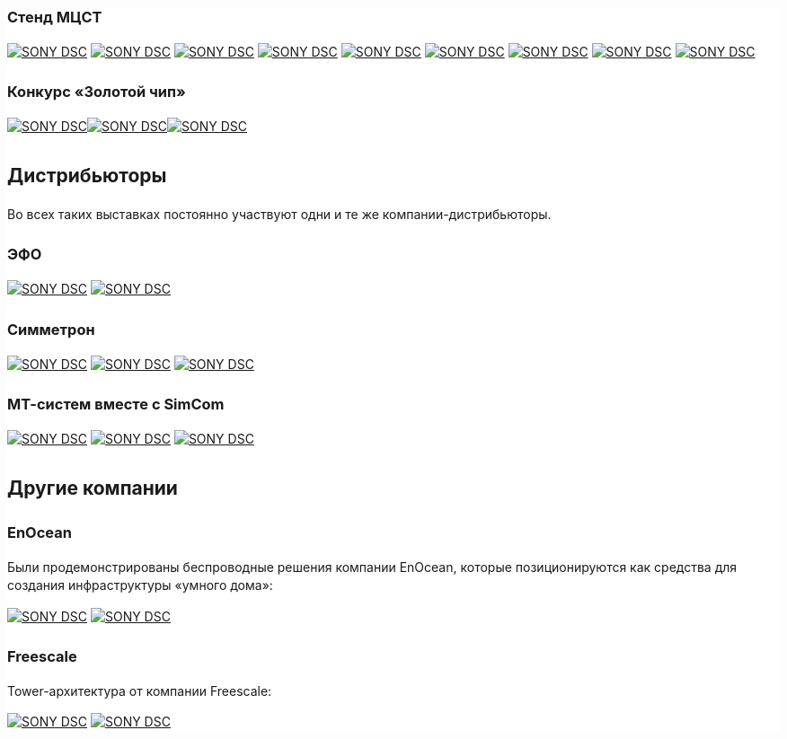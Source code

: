 ### Стенд МЦСТ

[<img class="alignnone size-large wp-image-1186" src="http://catethysis.ru/wp-content/uploads/2014/03/DSC07249-1024x575.jpg" alt="SONY DSC" width="604" height="339" />](http://catethysis.ru/wp-content/uploads/2014/03/DSC07249.jpg) [<img class="alignnone size-large wp-image-1187" src="http://catethysis.ru/wp-content/uploads/2014/03/DSC07250-1024x575.jpg" alt="SONY DSC" width="604" height="339" />](http://catethysis.ru/wp-content/uploads/2014/03/DSC07250.jpg) [<img class="alignnone size-large wp-image-1188" src="http://catethysis.ru/wp-content/uploads/2014/03/DSC07253-1024x575.jpg" alt="SONY DSC" width="604" height="339" />](http://catethysis.ru/wp-content/uploads/2014/03/DSC07253.jpg) [<img class="alignnone size-large wp-image-1189" src="http://catethysis.ru/wp-content/uploads/2014/03/DSC07254-1024x575.jpg" alt="SONY DSC" width="604" height="339" />](http://catethysis.ru/wp-content/uploads/2014/03/DSC07254.jpg) [<img class="alignnone size-large wp-image-1190" src="http://catethysis.ru/wp-content/uploads/2014/03/DSC07256-1024x575.jpg" alt="SONY DSC" width="604" height="339" />](http://catethysis.ru/wp-content/uploads/2014/03/DSC07256.jpg) [<img class="alignnone size-large wp-image-1191" src="http://catethysis.ru/wp-content/uploads/2014/03/DSC07259-1024x575.jpg" alt="SONY DSC" width="604" height="339" />](http://catethysis.ru/wp-content/uploads/2014/03/DSC07259.jpg) [<img class="alignnone size-large wp-image-1192" src="http://catethysis.ru/wp-content/uploads/2014/03/DSC07260-1024x575.jpg" alt="SONY DSC" width="604" height="339" />](http://catethysis.ru/wp-content/uploads/2014/03/DSC07260.jpg) [<img class="alignnone size-large wp-image-1193" src="http://catethysis.ru/wp-content/uploads/2014/03/DSC07262-1024x575.jpg" alt="SONY DSC" width="604" height="339" />](http://catethysis.ru/wp-content/uploads/2014/03/DSC07262.jpg) [<img class="alignnone size-large wp-image-1194" src="http://catethysis.ru/wp-content/uploads/2014/03/DSC07263-1024x575.jpg" alt="SONY DSC" width="604" height="339" />](http://catethysis.ru/wp-content/uploads/2014/03/DSC07263.jpg)

### Конкурс &#171;Золотой чип&#187;

[<img class="alignnone size-large wp-image-1217" src="http://catethysis.ru/wp-content/uploads/2014/03/DSC07214-1024x575.jpg" alt="SONY DSC" width="604" height="339" />](http://catethysis.ru/wp-content/uploads/2014/03/DSC07214.jpg)[<img class="alignnone size-large wp-image-1218" src="http://catethysis.ru/wp-content/uploads/2014/03/DSC07215-1024x575.jpg" alt="SONY DSC" width="604" height="339" />](http://catethysis.ru/wp-content/uploads/2014/03/DSC07215.jpg)[<img class="alignnone size-large wp-image-1219" src="http://catethysis.ru/wp-content/uploads/2014/03/DSC07216-1024x575.jpg" alt="SONY DSC" width="604" height="339" />](http://catethysis.ru/wp-content/uploads/2014/03/DSC07216.jpg)

## Дистрибьюторы

Во всех таких выставках постоянно участвуют одни и те же компании-дистрибьюторы.

### ЭФО

[<img class="alignnone size-large wp-image-1221" src="http://catethysis.ru/wp-content/uploads/2014/03/DSC07220-1024x575.jpg" alt="SONY DSC" width="604" height="339" />](http://catethysis.ru/wp-content/uploads/2014/03/DSC07220.jpg) [<img class="alignnone size-large wp-image-1222" src="http://catethysis.ru/wp-content/uploads/2014/03/DSC07222-1024x575.jpg" alt="SONY DSC" width="604" height="339" />](http://catethysis.ru/wp-content/uploads/2014/03/DSC07222.jpg)

### Симметрон

[<img class="alignnone size-large wp-image-1230" src="http://catethysis.ru/wp-content/uploads/2014/03/DSC07237-1024x575.jpg" alt="SONY DSC" width="604" height="339" />](http://catethysis.ru/wp-content/uploads/2014/03/DSC07237.jpg) [<img class="alignnone size-large wp-image-1229" src="http://catethysis.ru/wp-content/uploads/2014/03/DSC07235-1024x575.jpg" alt="SONY DSC" width="604" height="339" />](http://catethysis.ru/wp-content/uploads/2014/03/DSC07235.jpg) [<img class="alignnone size-large wp-image-1228" src="http://catethysis.ru/wp-content/uploads/2014/03/DSC07233-1024x575.jpg" alt="SONY DSC" width="604" height="339" />](http://catethysis.ru/wp-content/uploads/2014/03/DSC07233.jpg)

### МТ-систем вместе с SimCom

[<img class="alignnone size-large wp-image-1232" src="http://catethysis.ru/wp-content/uploads/2014/03/DSC07239-1024x575.jpg" alt="SONY DSC" width="604" height="339" />](http://catethysis.ru/wp-content/uploads/2014/03/DSC07239.jpg) [<img class="alignnone size-large wp-image-1233" src="http://catethysis.ru/wp-content/uploads/2014/03/DSC07240-1024x575.jpg" alt="SONY DSC" width="604" height="339" />](http://catethysis.ru/wp-content/uploads/2014/03/DSC07240.jpg) [<img class="alignnone size-large wp-image-1181" src="http://catethysis.ru/wp-content/uploads/2014/03/DSC07241-1024x575.jpg" alt="SONY DSC" width="604" height="339" />](http://catethysis.ru/wp-content/uploads/2014/03/DSC07241.jpg)

## Другие компании

### EnOcean

Были продемонстрированы беспроводные решения компании EnOcean, которые позиционируются как средства для создания инфраструктуры &#171;умного дома&#187;:

[<img class="alignnone size-large wp-image-1198" src="http://catethysis.ru/wp-content/uploads/2014/03/DSC07272-1024x575.jpg" alt="SONY DSC" width="604" height="339" />](http://catethysis.ru/wp-content/uploads/2014/03/DSC07272.jpg) [<img class="alignnone size-large wp-image-1199" src="http://catethysis.ru/wp-content/uploads/2014/03/DSC07275-1024x575.jpg" alt="SONY DSC" width="604" height="339" />](http://catethysis.ru/wp-content/uploads/2014/03/DSC07275.jpg)

### Freescale

Tower-архитектура от компании Freescale:

[<img class="alignnone size-large wp-image-1196" src="http://catethysis.ru/wp-content/uploads/2014/03/DSC07267-1024x575.jpg" alt="SONY DSC" width="604" height="339" />](http://catethysis.ru/wp-content/uploads/2014/03/DSC07267.jpg) [<img class="alignnone size-large wp-image-1197" src="http://catethysis.ru/wp-content/uploads/2014/03/DSC07271-1024x575.jpg" alt="SONY DSC" width="604" height="339" />](http://catethysis.ru/wp-content/uploads/2014/03/DSC07271.jpg)